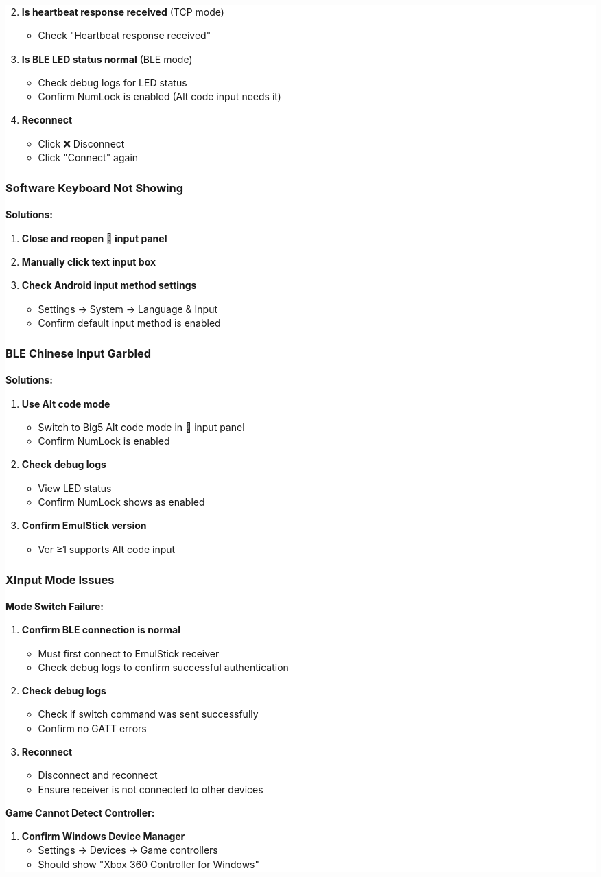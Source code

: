 2. **Is heartbeat response received** (TCP mode)
   - Check "Heartbeat response received"

3. **Is BLE LED status normal** (BLE mode)
   - Check debug logs for LED status
   - Confirm NumLock is enabled (Alt code input needs it)

4. **Reconnect**
   - Click ❌ Disconnect
   - Click "Connect" again

### Software Keyboard Not Showing

**Solutions:**

1. **Close and reopen 📝 input panel**

2. **Manually click text input box**

3. **Check Android input method settings**
   - Settings → System → Language & Input
   - Confirm default input method is enabled

### BLE Chinese Input Garbled

**Solutions:**

1. **Use Alt code mode**
   - Switch to Big5 Alt code mode in 📝 input panel
   - Confirm NumLock is enabled

2. **Check debug logs**
   - View LED status
   - Confirm NumLock shows as enabled

3. **Confirm EmulStick version**
   - Ver ≥1 supports Alt code input

### XInput Mode Issues

**Mode Switch Failure:**

1. **Confirm BLE connection is normal**
   - Must first connect to EmulStick receiver
   - Check debug logs to confirm successful authentication

2. **Check debug logs**
   - Check if switch command was sent successfully
   - Confirm no GATT errors

3. **Reconnect**
   - Disconnect and reconnect
   - Ensure receiver is not connected to other devices

**Game Cannot Detect Controller:**

1. **Confirm Windows Device Manager**
   - Settings → Devices → Game controllers
   - Should show "Xbox 360 Controller for Windows"
